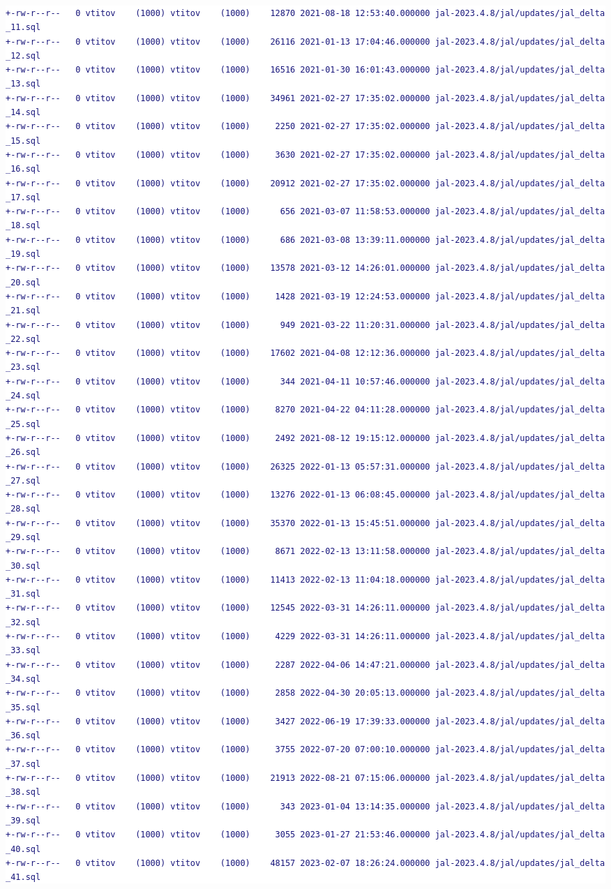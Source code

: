 ```diff
+-rw-r--r--   0 vtitov    (1000) vtitov    (1000)    12870 2021-08-18 12:53:40.000000 jal-2023.4.8/jal/updates/jal_delta_11.sql
+-rw-r--r--   0 vtitov    (1000) vtitov    (1000)    26116 2021-01-13 17:04:46.000000 jal-2023.4.8/jal/updates/jal_delta_12.sql
+-rw-r--r--   0 vtitov    (1000) vtitov    (1000)    16516 2021-01-30 16:01:43.000000 jal-2023.4.8/jal/updates/jal_delta_13.sql
+-rw-r--r--   0 vtitov    (1000) vtitov    (1000)    34961 2021-02-27 17:35:02.000000 jal-2023.4.8/jal/updates/jal_delta_14.sql
+-rw-r--r--   0 vtitov    (1000) vtitov    (1000)     2250 2021-02-27 17:35:02.000000 jal-2023.4.8/jal/updates/jal_delta_15.sql
+-rw-r--r--   0 vtitov    (1000) vtitov    (1000)     3630 2021-02-27 17:35:02.000000 jal-2023.4.8/jal/updates/jal_delta_16.sql
+-rw-r--r--   0 vtitov    (1000) vtitov    (1000)    20912 2021-02-27 17:35:02.000000 jal-2023.4.8/jal/updates/jal_delta_17.sql
+-rw-r--r--   0 vtitov    (1000) vtitov    (1000)      656 2021-03-07 11:58:53.000000 jal-2023.4.8/jal/updates/jal_delta_18.sql
+-rw-r--r--   0 vtitov    (1000) vtitov    (1000)      686 2021-03-08 13:39:11.000000 jal-2023.4.8/jal/updates/jal_delta_19.sql
+-rw-r--r--   0 vtitov    (1000) vtitov    (1000)    13578 2021-03-12 14:26:01.000000 jal-2023.4.8/jal/updates/jal_delta_20.sql
+-rw-r--r--   0 vtitov    (1000) vtitov    (1000)     1428 2021-03-19 12:24:53.000000 jal-2023.4.8/jal/updates/jal_delta_21.sql
+-rw-r--r--   0 vtitov    (1000) vtitov    (1000)      949 2021-03-22 11:20:31.000000 jal-2023.4.8/jal/updates/jal_delta_22.sql
+-rw-r--r--   0 vtitov    (1000) vtitov    (1000)    17602 2021-04-08 12:12:36.000000 jal-2023.4.8/jal/updates/jal_delta_23.sql
+-rw-r--r--   0 vtitov    (1000) vtitov    (1000)      344 2021-04-11 10:57:46.000000 jal-2023.4.8/jal/updates/jal_delta_24.sql
+-rw-r--r--   0 vtitov    (1000) vtitov    (1000)     8270 2021-04-22 04:11:28.000000 jal-2023.4.8/jal/updates/jal_delta_25.sql
+-rw-r--r--   0 vtitov    (1000) vtitov    (1000)     2492 2021-08-12 19:15:12.000000 jal-2023.4.8/jal/updates/jal_delta_26.sql
+-rw-r--r--   0 vtitov    (1000) vtitov    (1000)    26325 2022-01-13 05:57:31.000000 jal-2023.4.8/jal/updates/jal_delta_27.sql
+-rw-r--r--   0 vtitov    (1000) vtitov    (1000)    13276 2022-01-13 06:08:45.000000 jal-2023.4.8/jal/updates/jal_delta_28.sql
+-rw-r--r--   0 vtitov    (1000) vtitov    (1000)    35370 2022-01-13 15:45:51.000000 jal-2023.4.8/jal/updates/jal_delta_29.sql
+-rw-r--r--   0 vtitov    (1000) vtitov    (1000)     8671 2022-02-13 13:11:58.000000 jal-2023.4.8/jal/updates/jal_delta_30.sql
+-rw-r--r--   0 vtitov    (1000) vtitov    (1000)    11413 2022-02-13 11:04:18.000000 jal-2023.4.8/jal/updates/jal_delta_31.sql
+-rw-r--r--   0 vtitov    (1000) vtitov    (1000)    12545 2022-03-31 14:26:11.000000 jal-2023.4.8/jal/updates/jal_delta_32.sql
+-rw-r--r--   0 vtitov    (1000) vtitov    (1000)     4229 2022-03-31 14:26:11.000000 jal-2023.4.8/jal/updates/jal_delta_33.sql
+-rw-r--r--   0 vtitov    (1000) vtitov    (1000)     2287 2022-04-06 14:47:21.000000 jal-2023.4.8/jal/updates/jal_delta_34.sql
+-rw-r--r--   0 vtitov    (1000) vtitov    (1000)     2858 2022-04-30 20:05:13.000000 jal-2023.4.8/jal/updates/jal_delta_35.sql
+-rw-r--r--   0 vtitov    (1000) vtitov    (1000)     3427 2022-06-19 17:39:33.000000 jal-2023.4.8/jal/updates/jal_delta_36.sql
+-rw-r--r--   0 vtitov    (1000) vtitov    (1000)     3755 2022-07-20 07:00:10.000000 jal-2023.4.8/jal/updates/jal_delta_37.sql
+-rw-r--r--   0 vtitov    (1000) vtitov    (1000)    21913 2022-08-21 07:15:06.000000 jal-2023.4.8/jal/updates/jal_delta_38.sql
+-rw-r--r--   0 vtitov    (1000) vtitov    (1000)      343 2023-01-04 13:14:35.000000 jal-2023.4.8/jal/updates/jal_delta_39.sql
+-rw-r--r--   0 vtitov    (1000) vtitov    (1000)     3055 2023-01-27 21:53:46.000000 jal-2023.4.8/jal/updates/jal_delta_40.sql
+-rw-r--r--   0 vtitov    (1000) vtitov    (1000)    48157 2023-02-07 18:26:24.000000 jal-2023.4.8/jal/updates/jal_delta_41.sql
```
